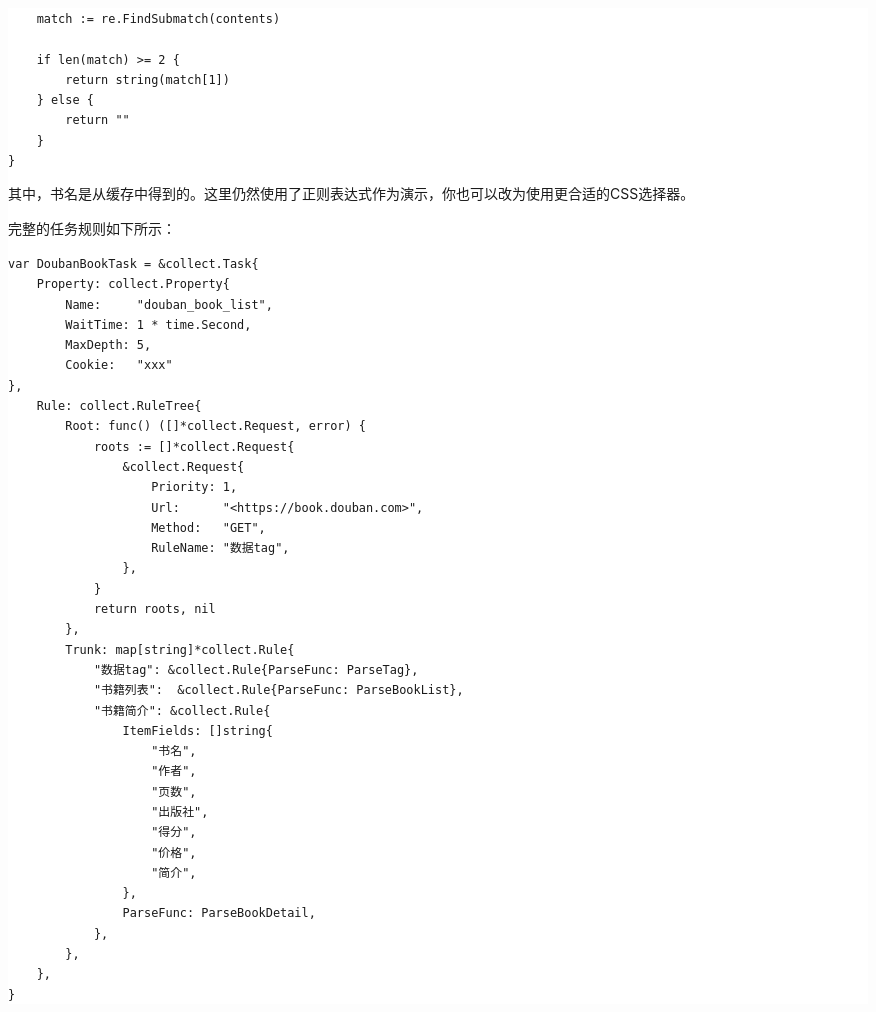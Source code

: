 ```plain
	match := re.FindSubmatch(contents)

	if len(match) >= 2 {
		return string(match[1])
	} else {
		return ""
	}
}

```

其中，书名是从缓存中得到的。这里仍然使用了正则表达式作为演示，你也可以改为使用更合适的CSS选择器。

完整的任务规则如下所示：

```plain
var DoubanBookTask = &collect.Task{
	Property: collect.Property{
		Name:     "douban_book_list",
		WaitTime: 1 * time.Second,
		MaxDepth: 5,
		Cookie:   "xxx"
},
	Rule: collect.RuleTree{
		Root: func() ([]*collect.Request, error) {
			roots := []*collect.Request{
				&collect.Request{
					Priority: 1,
					Url:      "<https://book.douban.com>",
					Method:   "GET",
					RuleName: "数据tag",
				},
			}
			return roots, nil
		},
		Trunk: map[string]*collect.Rule{
			"数据tag": &collect.Rule{ParseFunc: ParseTag},
			"书籍列表":  &collect.Rule{ParseFunc: ParseBookList},
			"书籍简介": &collect.Rule{
				ItemFields: []string{
					"书名",
					"作者",
					"页数",
					"出版社",
					"得分",
					"价格",
					"简介",
				},
				ParseFunc: ParseBookDetail,
			},
		},
	},
}

```
